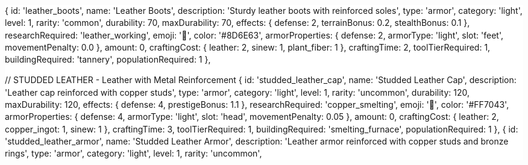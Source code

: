 {
  id: 'leather_boots',
  name: 'Leather Boots',
  description: 'Sturdy leather boots with reinforced soles',
  type: 'armor',
  category: 'light',
  level: 1,
  rarity: 'common',
  durability: 70,
  maxDurability: 70,
  effects: { defense: 2, terrainBonus: 0.2, stealthBonus: 0.1 },
  researchRequired: 'leather_working',
  emoji: '🥾',
  color: '#8D6E63',
  armorProperties: {
    defense: 2,
    armorType: 'light',
    slot: 'feet',
    movementPenalty: 0.0
  },
  amount: 0,
  craftingCost: { leather: 2, sinew: 1, plant_fiber: 1 },
  craftingTime: 2,
  toolTierRequired: 1,
  buildingRequired: 'tannery',
  populationRequired: 1
},

// STUDDED LEATHER - Leather with Metal Reinforcement
{
  id: 'studded_leather_cap',
  name: 'Studded Leather Cap',
  description: 'Leather cap reinforced with copper studs',
  type: 'armor',
  category: 'light',
  level: 1,
  rarity: 'uncommon',
  durability: 120,
  maxDurability: 120,
  effects: { defense: 4, prestigeBonus: 1.1 },
  researchRequired: 'copper_smelting',
  emoji: '🧢',
  color: '#FF7043',
  armorProperties: {
    defense: 4,
    armorType: 'light',
    slot: 'head',
    movementPenalty: 0.05
  },
  amount: 0,
  craftingCost: { leather: 2, copper_ingot: 1, sinew: 1 },
  craftingTime: 3,
  toolTierRequired: 1,
  buildingRequired: 'smelting_furnace',
  populationRequired: 1
},
{
  id: 'studded_leather_armor',
  name: 'Studded Leather Armor',
  description: 'Leather armor reinforced with copper studs and bronze rings',
  type: 'armor',
  category: 'light',
  level: 1,
  rarity: 'uncommon',